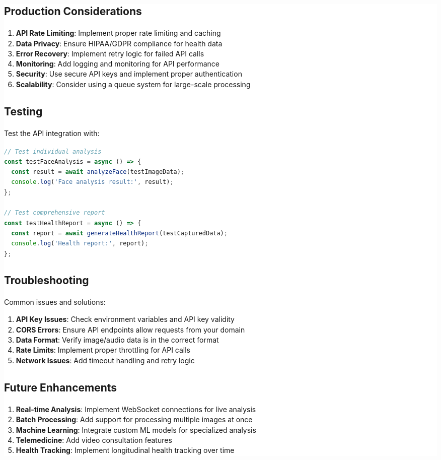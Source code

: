 ## Production Considerations

1. **API Rate Limiting**: Implement proper rate limiting and caching
2. **Data Privacy**: Ensure HIPAA/GDPR compliance for health data
3. **Error Recovery**: Implement retry logic for failed API calls
4. **Monitoring**: Add logging and monitoring for API performance
5. **Security**: Use secure API keys and implement proper authentication
6. **Scalability**: Consider using a queue system for large-scale processing

## Testing

Test the API integration with:

```javascript
// Test individual analysis
const testFaceAnalysis = async () => {
  const result = await analyzeFace(testImageData);
  console.log('Face analysis result:', result);
};

// Test comprehensive report
const testHealthReport = async () => {
  const report = await generateHealthReport(testCapturedData);
  console.log('Health report:', report);
};
```

## Troubleshooting

Common issues and solutions:

1. **API Key Issues**: Check environment variables and API key validity
2. **CORS Errors**: Ensure API endpoints allow requests from your domain
3. **Data Format**: Verify image/audio data is in the correct format
4. **Rate Limits**: Implement proper throttling for API calls
5. **Network Issues**: Add timeout handling and retry logic

## Future Enhancements

1. **Real-time Analysis**: Implement WebSocket connections for live analysis
2. **Batch Processing**: Add support for processing multiple images at once
3. **Machine Learning**: Integrate custom ML models for specialized analysis
4. **Telemedicine**: Add video consultation features
5. **Health Tracking**: Implement longitudinal health tracking over time
